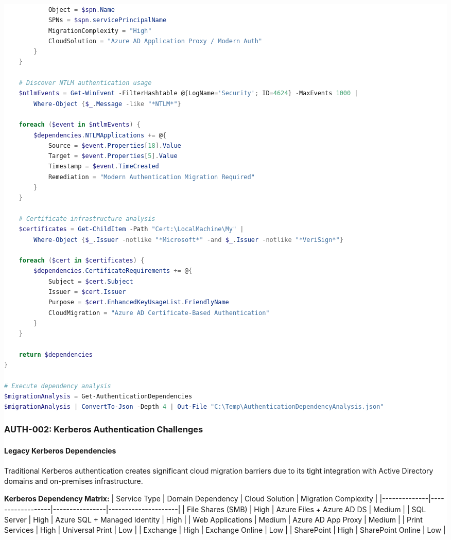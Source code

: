 ```powershell
            Object = $spn.Name
            SPNs = $spn.servicePrincipalName
            MigrationComplexity = "High"
            CloudSolution = "Azure AD Application Proxy / Modern Auth"
        }
    }
    
    # Discover NTLM authentication usage
    $ntlmEvents = Get-WinEvent -FilterHashtable @{LogName='Security'; ID=4624} -MaxEvents 1000 |
        Where-Object {$_.Message -like "*NTLM*"}
    
    foreach ($event in $ntlmEvents) {
        $dependencies.NTLMApplications += @{
            Source = $event.Properties[18].Value
            Target = $event.Properties[5].Value
            Timestamp = $event.TimeCreated
            Remediation = "Modern Authentication Migration Required"
        }
    }
    
    # Certificate infrastructure analysis
    $certificates = Get-ChildItem -Path "Cert:\LocalMachine\My" | 
        Where-Object {$_.Issuer -notlike "*Microsoft*" -and $_.Issuer -notlike "*VeriSign*"}
    
    foreach ($cert in $certificates) {
        $dependencies.CertificateRequirements += @{
            Subject = $cert.Subject
            Issuer = $cert.Issuer
            Purpose = $cert.EnhancedKeyUsageList.FriendlyName
            CloudMigration = "Azure AD Certificate-Based Authentication"
        }
    }
    
    return $dependencies
}

# Execute dependency analysis
$migrationAnalysis = Get-AuthenticationDependencies
$migrationAnalysis | ConvertTo-Json -Depth 4 | Out-File "C:\Temp\AuthenticationDependencyAnalysis.json"
```

### AUTH-002: Kerberos Authentication Challenges

#### Legacy Kerberos Dependencies
Traditional Kerberos authentication creates significant cloud migration barriers due to its tight integration with Active Directory domains and on-premises infrastructure.

**Kerberos Dependency Matrix:**
| Service Type | Domain Dependency | Cloud Solution | Migration Complexity |
|--------------|------------------|----------------|---------------------|
| File Shares (SMB) | High | Azure Files + Azure AD DS | Medium |
| SQL Server | High | Azure SQL + Managed Identity | High |
| Web Applications | Medium | Azure AD App Proxy | Medium |
| Print Services | High | Universal Print | Low |
| Exchange | High | Exchange Online | Low |
| SharePoint | High | SharePoint Online | Low |
